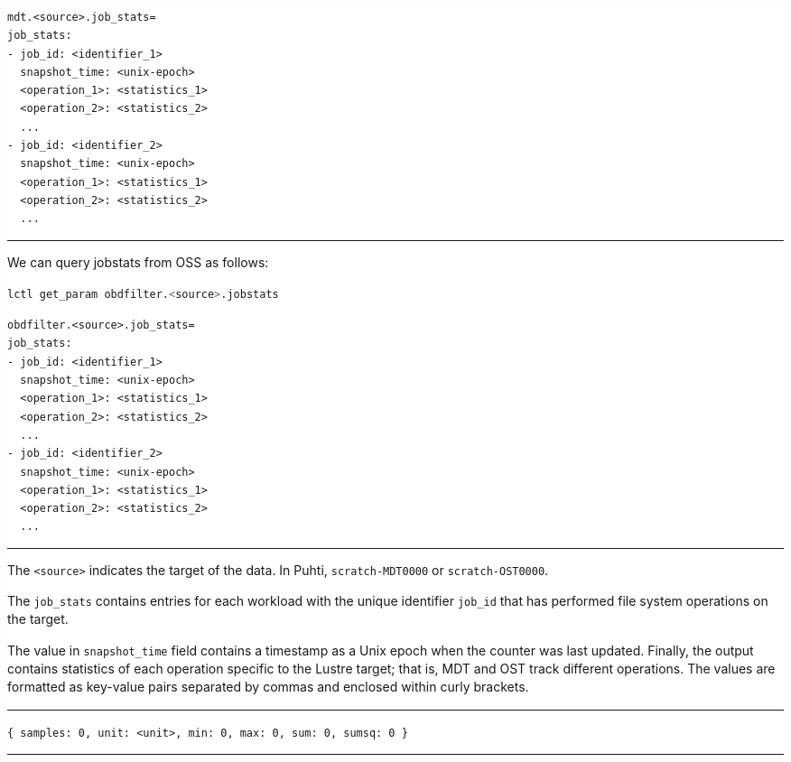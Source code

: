 ```text
mdt.<source>.job_stats=
job_stats:
- job_id: <identifier_1>
  snapshot_time: <unix-epoch>
  <operation_1>: <statistics_1>
  <operation_2>: <statistics_2>
  ...
- job_id: <identifier_2>
  snapshot_time: <unix-epoch>
  <operation_1>: <statistics_1>
  <operation_2>: <statistics_2>
  ...
```

---

We can query jobstats from OSS as follows:

```sh
lctl get_param obdfilter.<source>.jobstats
```

```text
obdfilter.<source>.job_stats=
job_stats:
- job_id: <identifier_1>
  snapshot_time: <unix-epoch>
  <operation_1>: <statistics_1>
  <operation_2>: <statistics_2>
  ...
- job_id: <identifier_2>
  snapshot_time: <unix-epoch>
  <operation_1>: <statistics_1>
  <operation_2>: <statistics_2>
  ...
```

---

The `<source>` indicates the target of the data.
In Puhti, `scratch-MDT0000` or `scratch-OST0000`.

The `job_stats` contains entries for each workload with the unique identifier `job_id` that has performed file system operations on the target.

The value in `snapshot_time` field contains a timestamp as a Unix epoch when the counter was last updated.
Finally, the output contains statistics of each operation specific to the Lustre target; that is, MDT and OST track different operations.
The values are formatted as key-value pairs separated by commas and enclosed within curly brackets.

---

```text
{ samples: 0, unit: <unit>, min: 0, max: 0, sum: 0, sumsq: 0 }
```

---